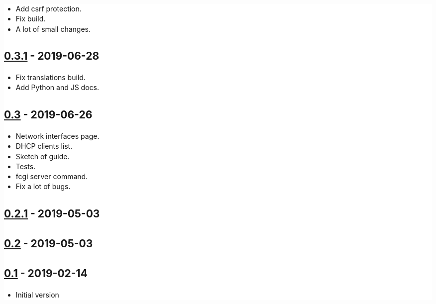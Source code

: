 - Add csrf protection.
- Fix build.
- A lot of small changes.

## [0.3.1] - 2019-06-28

- Fix translations build.
- Add Python and JS docs.

## [0.3] - 2019-06-26

- Network interfaces page.
- DHCP clients list.
- Sketch of guide.
- Tests.
- fcgi server command.
- Fix a lot of bugs.

## [0.2.1] - 2019-05-03

## [0.2] - 2019-05-03

## [0.1] - 2019-02-14

- Initial version

[unreleased]: https://gitlab.nic.cz/turris/reforis/reforis/-/compare/v3.6.0...master
[3.5.1]: https://gitlab.nic.cz/turris/reforis/reforis/-/compare/v3.5.0...v3.6.0
[3.5.0]: https://gitlab.nic.cz/turris/reforis/reforis/-/compare/v3.4.0...v3.5.0
[3.4.0]: https://gitlab.nic.cz/turris/reforis/reforis/-/compare/v3.3.0...v3.4.0
[3.3.0]: https://gitlab.nic.cz/turris/reforis/reforis/-/compare/v3.2.1...v3.3.0
[3.2.1]: https://gitlab.nic.cz/turris/reforis/reforis/-/compare/v3.2.0...v3.2.1
[3.2.0]: https://gitlab.nic.cz/turris/reforis/reforis/-/compare/v3.1.1...v3.2.0
[3.1.1]: https://gitlab.nic.cz/turris/reforis/reforis/-/compare/v3.1.0...v3.1.1
[3.1.0]: https://gitlab.nic.cz/turris/reforis/reforis/-/compare/v3.0.0...v3.1.0
[3.0.0]: https://gitlab.nic.cz/turris/reforis/reforis/-/compare/v2.1.0...v3.0.0
[2.1.0]: https://gitlab.nic.cz/turris/reforis/reforis/-/compare/v2.0.0...v2.1.0
[2.0.0]: https://gitlab.nic.cz/turris/reforis/reforis/-/compare/v1.5.0...v2.0.0
[1.5.0]: https://gitlab.nic.cz/turris/reforis/reforis/-/compare/v1.4.1...v1.5.0
[1.4.1]: https://gitlab.nic.cz/turris/reforis/reforis/-/compare/v1.4.0...v1.4.1
[1.4.0]: https://gitlab.nic.cz/turris/reforis/reforis/-/compare/v1.3.1...v1.4.0
[1.3.1]: https://gitlab.nic.cz/turris/reforis/reforis/-/compare/v1.3.0...v1.3.1
[1.3.0]: https://gitlab.nic.cz/turris/reforis/reforis/-/compare/v1.2.1...v1.3.0
[1.2.1]: https://gitlab.nic.cz/turris/reforis/reforis/-/compare/v1.2.0...v1.2.1
[1.2.0]: https://gitlab.nic.cz/turris/reforis/reforis/-/compare/v1.1.4...v1.2.0
[1.1.4]: https://gitlab.nic.cz/turris/reforis/reforis/-/compare/v1.1.3...v1.1.4
[1.1.3]: https://gitlab.nic.cz/turris/reforis/reforis/-/compare/v1.1.2...v1.1.3
[1.1.2]: https://gitlab.nic.cz/turris/reforis/reforis/-/compare/v1.1.1...v1.1.2
[1.1.1]: https://gitlab.nic.cz/turris/reforis/reforis/-/compare/v1.1.0...v1.1.1
[1.1.0]: https://gitlab.nic.cz/turris/reforis/reforis/-/compare/v1.0.8...v1.1.0
[1.0.8]: https://gitlab.nic.cz/turris/reforis/reforis/-/compare/v1.0.7...v1.0.8
[1.0.7]: https://gitlab.nic.cz/turris/reforis/reforis/-/compare/v1.0.6...v1.0.7
[1.0.6]: https://gitlab.nic.cz/turris/reforis/reforis/-/compare/v1.0.5...v1.0.6
[1.0.5]: https://gitlab.nic.cz/turris/reforis/reforis/-/compare/v1.0.4...v1.0.5
[1.0.4]: https://gitlab.nic.cz/turris/reforis/reforis/-/compare/v1.0.3...v1.0.4
[1.0.3]: https://gitlab.nic.cz/turris/reforis/reforis/-/compare/v1.0.2...v1.0.3
[1.0.2]: https://gitlab.nic.cz/turris/reforis/reforis/-/compare/v1.0.1...v1.0.2
[0.9.5]: https://gitlab.nic.cz/turris/reforis/reforis/-/compare/v0.9.4...v0.9.5
[1.0.1]: https://gitlab.nic.cz/turris/reforis/reforis/-/compare/v1.0.0...v1.0.1
[0.99.4-shield]: https://gitlab.nic.cz/turris/reforis/reforis/-/compare/v0.99.3.1-shield...v0.99.4-shield
[1.0.0]: https://gitlab.nic.cz/turris/reforis/reforis/-/compare/v0.9.9...v1.0.0
[0.9.4]: https://gitlab.nic.cz/turris/reforis/reforis/-/compare/v0.9.3...v0.9.4
[0.9.9]: https://gitlab.nic.cz/turris/reforis/reforis/-/compare/v0.9.5...v0.9.9
[0.99.3.1-shield]: https://gitlab.nic.cz/turris/reforis/reforis/-/compare/v0.99.3-shield...v0.99.3.1-shield
[0.9.3]: https://gitlab.nic.cz/turris/reforis/reforis/-/compare/v0.9.2...v0.9.3
[0.99.3-shield]: https://gitlab.nic.cz/turris/reforis/reforis/-/compare/v0.99.2-shield...v0.99.3-shield
[0.99.2-shield]: https://gitlab.nic.cz/turris/reforis/reforis/-/compare/v0.99.1-shield...v0.99.2-shield
[0.99.1-shield]: https://gitlab.nic.cz/turris/reforis/reforis/-/compare/v0.99.0-shield...v0.99.1-shield
[0.99.0-shield]: https://gitlab.nic.cz/turris/reforis/reforis/-/compare/shield-customization...v0.99.0-shield
[0.9.2]: https://gitlab.nic.cz/turris/reforis/reforis/-/compare/v0.9.1...v0.9.2
[shield-customization]: https://gitlab.nic.cz/turris/reforis/reforis/-/compare/v0.9.9...shield-customization
[0.8.1]: https://gitlab.nic.cz/turris/reforis/reforis/-/compare/v0.8.0...v0.8.1
[0.9.1]: https://gitlab.nic.cz/turris/reforis/reforis/-/compare/v0.9.0...v0.9.1
[0.9.0]: https://gitlab.nic.cz/turris/reforis/reforis/-/compare/v0.8.1...v0.9.0
[0.8.0]: https://gitlab.nic.cz/turris/reforis/reforis/-/compare/v0.7.4...v0.8.0
[0.7.4]: https://gitlab.nic.cz/turris/reforis/reforis/-/compare/v0.7.3...v0.7.4
[0.7.3]: https://gitlab.nic.cz/turris/reforis/reforis/-/compare/v0.7.2...v0.7.3
[0.7.2]: https://gitlab.nic.cz/turris/reforis/reforis/-/compare/v0.7.1...v0.7.2
[0.7.1]: https://gitlab.nic.cz/turris/reforis/reforis/-/compare/v0.7.0...0.7.1
[0.7.0]: https://gitlab.nic.cz/turris/reforis/reforis/-/compare/v0.6.2...v0.7.0
[0.6.2]: https://gitlab.nic.cz/turris/reforis/reforis/-/compare/v0.6.1...v0.6.2
[0.6.1]: https://gitlab.nic.cz/turris/reforis/reforis/-/compare/v0.6.0...v0.6.1
[0.6.0]: https://gitlab.nic.cz/turris/reforis/reforis/-/compare/v0.5.0...v0.6.0
[0.5.0]: https://gitlab.nic.cz/turris/reforis/reforis/-/compare/v0.4.4...v0.5.0
[0.4.4]: https://gitlab.nic.cz/turris/reforis/reforis/-/compare/v0.4.3...v0.4.4
[0.4.3]: https://gitlab.nic.cz/turris/reforis/reforis/-/compare/v0.4.2...v0.4.3
[0.4.2]: https://gitlab.nic.cz/turris/reforis/reforis/-/compare/v0.4.1...v0.4.2
[0.4.1]: https://gitlab.nic.cz/turris/reforis/reforis/-/compare/v0.4.0...v0.4.1
[0.4.0]: https://gitlab.nic.cz/turris/reforis/reforis/-/compare/v0.3.6...v0.4.0
[0.3.6]: https://gitlab.nic.cz/turris/reforis/reforis/-/compare/v0.3.5...v0.3.6
[0.3.5]: https://gitlab.nic.cz/turris/reforis/reforis/-/compare/v0.3.4...v0.3.5
[0.3.4]: https://gitlab.nic.cz/turris/reforis/reforis/-/compare/v0.3.3...v0.3.4
[0.3.3]: https://gitlab.nic.cz/turris/reforis/reforis/-/compare/v0.3.2...v0.3.3

[0.3.2]: https://gitlab.nic.cz/turris/reforis/reforis/-/compare/v0.3.1...v0.3.2
[0.3.1]: https://gitlab.nic.cz/turris/reforis/reforis/-/compare/v0.3...v0.3.1
[0.3]: https://gitlab.nic.cz/turris/reforis/reforis/-/compare/v0.2.1...v0.3
[0.2.1]: https://gitlab.nic.cz/turris/reforis/reforis/-/compare/v0.2...v0.2.1
[0.2]: https://gitlab.nic.cz/turris/reforis/reforis/-/compare/v0.1...v0.2
[0.1]: https://gitlab.nic.cz/turris/reforis/reforis/-/tags/v0.1